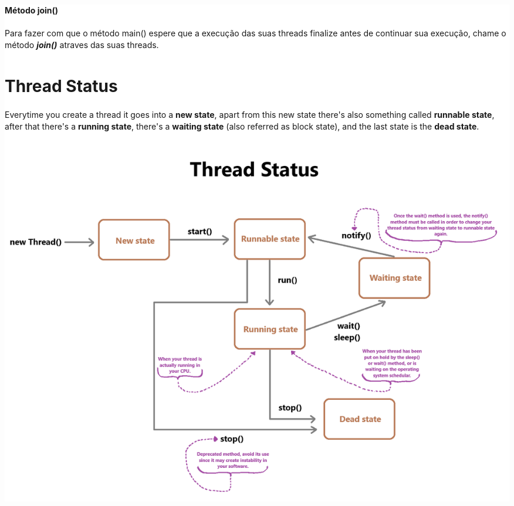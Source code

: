 #### Método join()

Para fazer com que o método main() espere que a execução das suas threads finalize antes de continuar sua execução, chame o método ***join()*** atraves das suas threads.

# Thread Status

Everytime you create a thread it goes into a **new state**, apart from this new state there's also something called **runnable state**, after that there's a **running state**, there's a **waiting state** (also referred as block state), and the last state is the **dead state**.

![](images/thread-status.png)